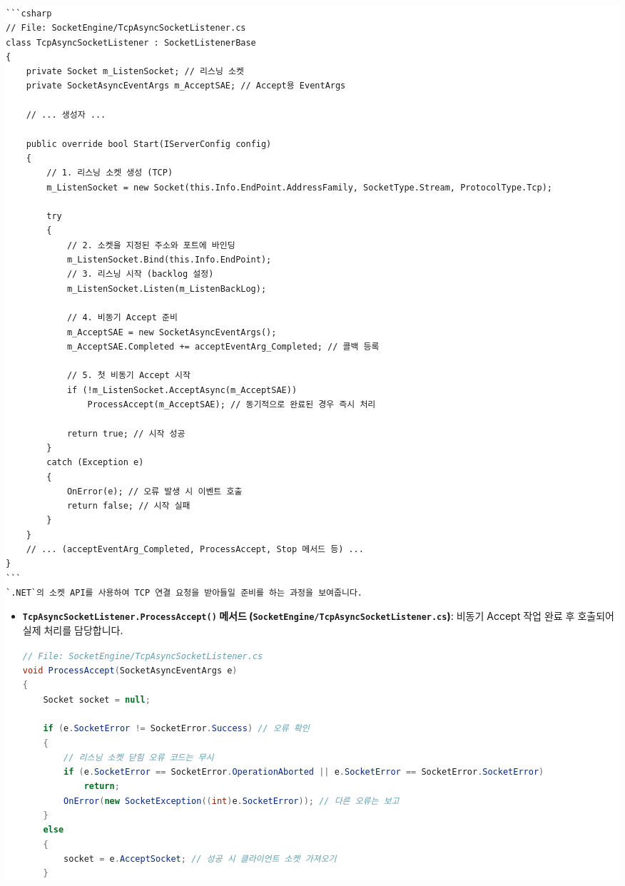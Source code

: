     ```csharp
    // File: SocketEngine/TcpAsyncSocketListener.cs
    class TcpAsyncSocketListener : SocketListenerBase
    {
        private Socket m_ListenSocket; // 리스닝 소켓
        private SocketAsyncEventArgs m_AcceptSAE; // Accept용 EventArgs

        // ... 생성자 ...

        public override bool Start(IServerConfig config)
        {
            // 1. 리스닝 소켓 생성 (TCP)
            m_ListenSocket = new Socket(this.Info.EndPoint.AddressFamily, SocketType.Stream, ProtocolType.Tcp);

            try
            {
                // 2. 소켓을 지정된 주소와 포트에 바인딩
                m_ListenSocket.Bind(this.Info.EndPoint);
                // 3. 리스닝 시작 (backlog 설정)
                m_ListenSocket.Listen(m_ListenBackLog);

                // 4. 비동기 Accept 준비
                m_AcceptSAE = new SocketAsyncEventArgs();
                m_AcceptSAE.Completed += acceptEventArg_Completed; // 콜백 등록

                // 5. 첫 비동기 Accept 시작
                if (!m_ListenSocket.AcceptAsync(m_AcceptSAE))
                    ProcessAccept(m_AcceptSAE); // 동기적으로 완료된 경우 즉시 처리

                return true; // 시작 성공
            }
            catch (Exception e)
            {
                OnError(e); // 오류 발생 시 이벤트 호출
                return false; // 시작 실패
            }
        }
        // ... (acceptEventArg_Completed, ProcessAccept, Stop 메서드 등) ...
    }
    ```
    `.NET`의 소켓 API를 사용하여 TCP 연결 요청을 받아들일 준비를 하는 과정을 보여줍니다.

*   **`TcpAsyncSocketListener.ProcessAccept()` 메서드 (`SocketEngine/TcpAsyncSocketListener.cs`)**:
    비동기 Accept 작업 완료 후 호출되어 실제 처리를 담당합니다.

    ```csharp
    // File: SocketEngine/TcpAsyncSocketListener.cs
    void ProcessAccept(SocketAsyncEventArgs e)
    {
        Socket socket = null;

        if (e.SocketError != SocketError.Success) // 오류 확인
        {
            // 리스닝 소켓 닫힘 오류 코드는 무시
            if (e.SocketError == SocketError.OperationAborted || e.SocketError == SocketError.SocketError)
                return;
            OnError(new SocketException((int)e.SocketError)); // 다른 오류는 보고
        }
        else
        {
            socket = e.AcceptSocket; // 성공 시 클라이언트 소켓 가져오기
        }
